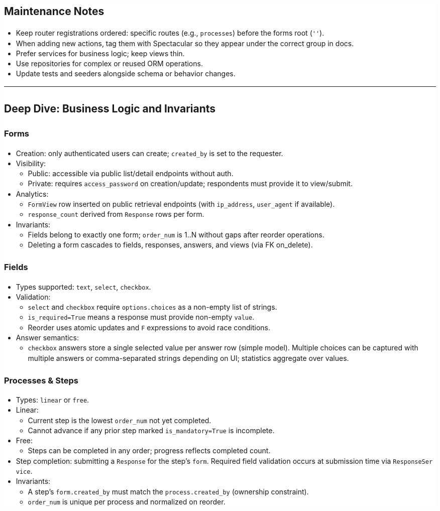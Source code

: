 
## Maintenance Notes
- Keep router registrations ordered: specific routes (e.g., `processes`) before the forms root (`''`).
- When adding new actions, tag them with Spectacular so they appear under the correct group in docs.
- Prefer services for business logic; keep views thin.
- Use repositories for complex or reused ORM operations.
- Update tests and seeders alongside schema or behavior changes.

---

## Deep Dive: Business Logic and Invariants

### Forms
- Creation: only authenticated users can create; `created_by` is set to the requester.
- Visibility:
  - Public: accessible via public list/detail endpoints without auth.
  - Private: requires `access_password` on creation/update; respondents must provide it to view/submit.
- Analytics:
  - `FormView` row inserted on public retrieval endpoints (with `ip_address`, `user_agent` if available).
  - `response_count` derived from `Response` rows per form.
- Invariants:
  - Fields belong to exactly one form; `order_num` is 1..N without gaps after reorder operations.
  - Deleting a form cascades to fields, responses, answers, and views (via FK on_delete).

### Fields
- Types supported: `text`, `select`, `checkbox`.
- Validation:
  - `select` and `checkbox` require `options.choices` as a non-empty list of strings.
  - `is_required=True` means a response must provide non-empty `value`.
  - Reorder uses atomic updates and `F` expressions to avoid race conditions.
- Answer semantics:
  - `checkbox` answers store a single selected value per answer row (simple model). Multiple choices can be captured with multiple answers or comma-separated strings depending on UI; statistics aggregate over values.

### Processes & Steps
- Types: `linear` or `free`.
- Linear:
  - Current step is the lowest `order_num` not yet completed.
  - Cannot advance if any prior step marked `is_mandatory=True` is incomplete.
- Free:
  - Steps can be completed in any order; progress reflects completed count.
- Step completion: submitting a `Response` for the step’s `form`. Required field validation occurs at submission time via `ResponseService`.
- Invariants:
  - A step’s `form.created_by` must match the `process.created_by` (ownership constraint).
  - `order_num` is unique per process and normalized on reorder.
